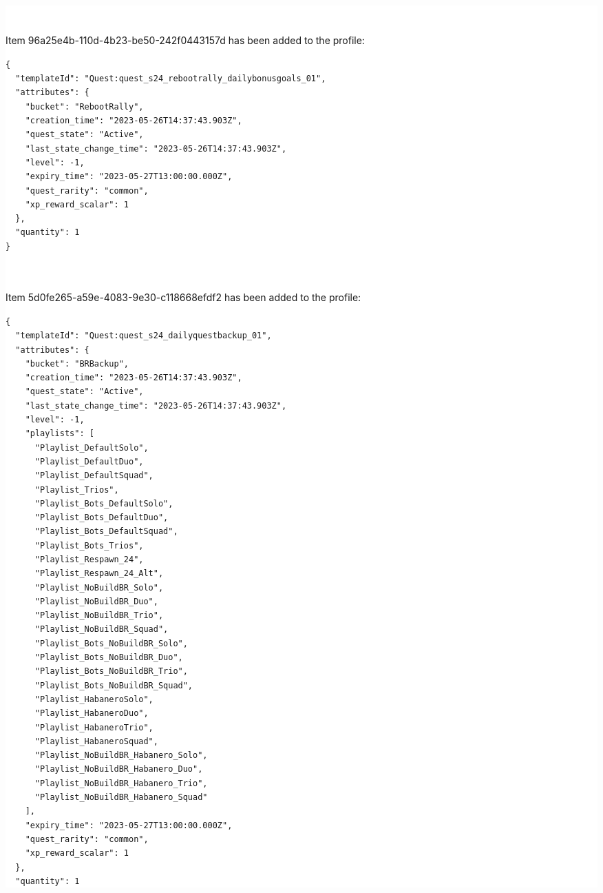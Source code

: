 <br><br>
Item 96a25e4b-110d-4b23-be50-242f0443157d has been added to the profile:

```
{
  "templateId": "Quest:quest_s24_rebootrally_dailybonusgoals_01",
  "attributes": {
    "bucket": "RebootRally",
    "creation_time": "2023-05-26T14:37:43.903Z",
    "quest_state": "Active",
    "last_state_change_time": "2023-05-26T14:37:43.903Z",
    "level": -1,
    "expiry_time": "2023-05-27T13:00:00.000Z",
    "quest_rarity": "common",
    "xp_reward_scalar": 1
  },
  "quantity": 1
}
```

<br><br>
Item 5d0fe265-a59e-4083-9e30-c118668efdf2 has been added to the profile:

```
{
  "templateId": "Quest:quest_s24_dailyquestbackup_01",
  "attributes": {
    "bucket": "BRBackup",
    "creation_time": "2023-05-26T14:37:43.903Z",
    "quest_state": "Active",
    "last_state_change_time": "2023-05-26T14:37:43.903Z",
    "level": -1,
    "playlists": [
      "Playlist_DefaultSolo",
      "Playlist_DefaultDuo",
      "Playlist_DefaultSquad",
      "Playlist_Trios",
      "Playlist_Bots_DefaultSolo",
      "Playlist_Bots_DefaultDuo",
      "Playlist_Bots_DefaultSquad",
      "Playlist_Bots_Trios",
      "Playlist_Respawn_24",
      "Playlist_Respawn_24_Alt",
      "Playlist_NoBuildBR_Solo",
      "Playlist_NoBuildBR_Duo",
      "Playlist_NoBuildBR_Trio",
      "Playlist_NoBuildBR_Squad",
      "Playlist_Bots_NoBuildBR_Solo",
      "Playlist_Bots_NoBuildBR_Duo",
      "Playlist_Bots_NoBuildBR_Trio",
      "Playlist_Bots_NoBuildBR_Squad",
      "Playlist_HabaneroSolo",
      "Playlist_HabaneroDuo",
      "Playlist_HabaneroTrio",
      "Playlist_HabaneroSquad",
      "Playlist_NoBuildBR_Habanero_Solo",
      "Playlist_NoBuildBR_Habanero_Duo",
      "Playlist_NoBuildBR_Habanero_Trio",
      "Playlist_NoBuildBR_Habanero_Squad"
    ],
    "expiry_time": "2023-05-27T13:00:00.000Z",
    "quest_rarity": "common",
    "xp_reward_scalar": 1
  },
  "quantity": 1
```